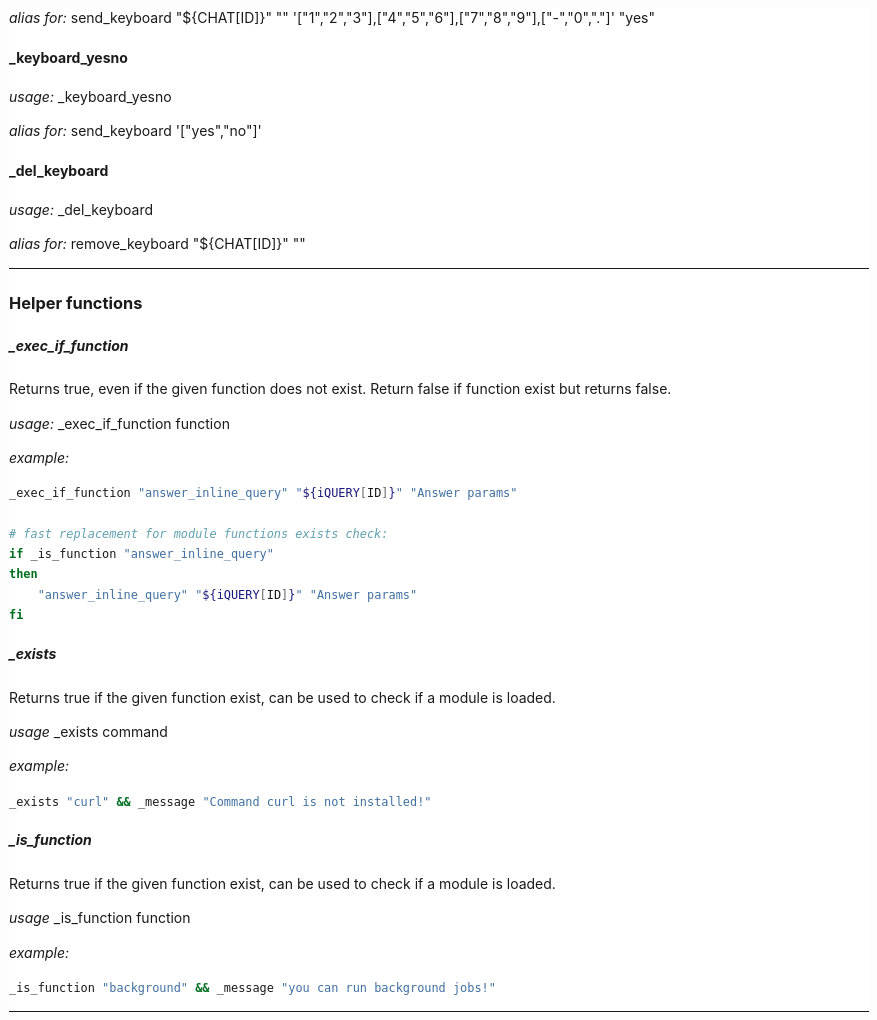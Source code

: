 *alias for:* send_keyboard "${CHAT[ID]}" "" '["1","2","3"],["4","5","6"],["7","8","9"],["-","0","."]' "yes"

#### _keyboard_yesno
*usage:* _keyboard_yesno

*alias for:* send_keyboard '["yes","no"]'

#### _del_keyboard
*usage:* _del_keyboard 

*alias for:* remove_keyboard "${CHAT[ID]}" ""

----

### Helper functions

##### _exec_if_function
Returns true, even if the given function does not exist. Return false if function exist but returns false.

*usage:* _exec_if_function function

*example:* 
```bash
_exec_if_function "answer_inline_query" "${iQUERY[ID]}" "Answer params"

# fast replacement for module functions exists check:
if _is_function "answer_inline_query"
then
	"answer_inline_query" "${iQUERY[ID]}" "Answer params"
fi

```

##### _exists
Returns true if the given function exist, can be used to check if a module is loaded.

*usage* _exists command


*example:* 
```bash
_exists "curl" && _message "Command curl is not installed!"
```

##### _is_function
Returns true if the given function exist, can be used to check if a module is loaded.

*usage* _is_function function

*example:* 
```bash
_is_function "background" && _message "you can run background jobs!"
```

----
